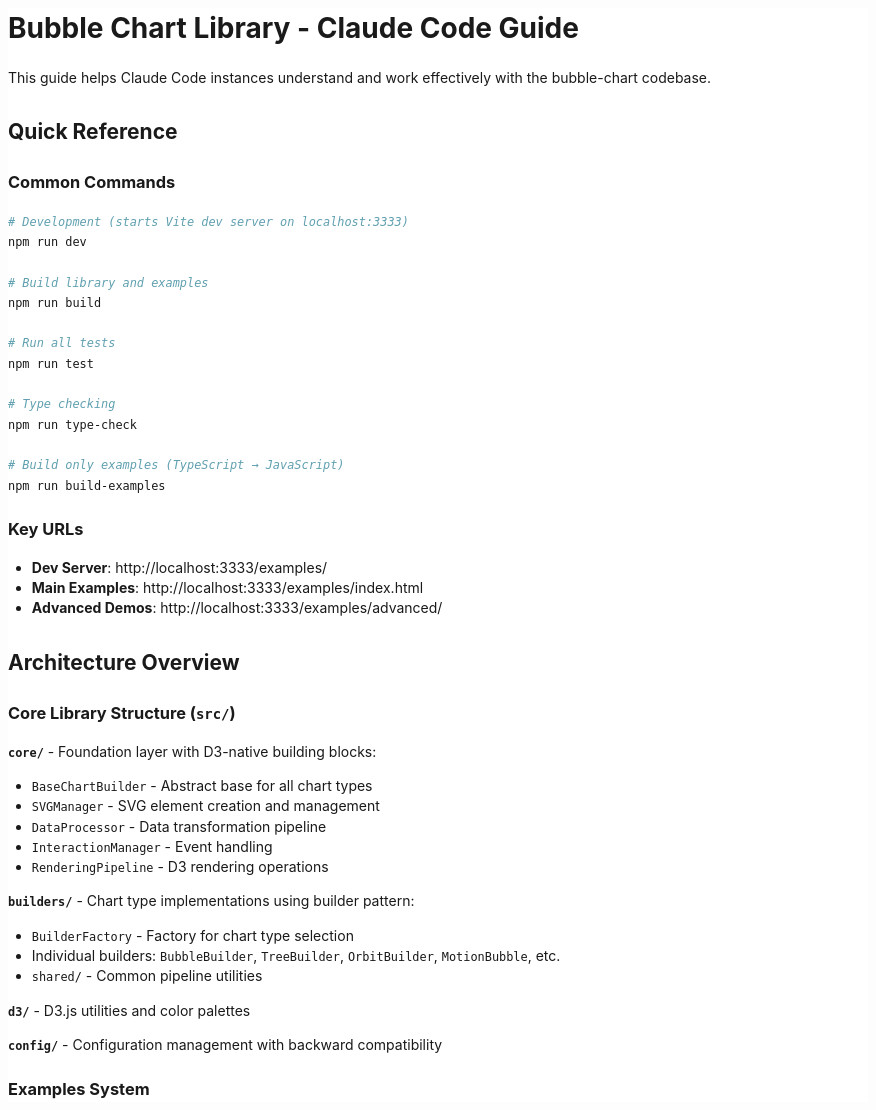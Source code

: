 # Bubble Chart Library - Claude Code Guide

This guide helps Claude Code instances understand and work effectively with the bubble-chart codebase.

## Quick Reference

### Common Commands
```bash
# Development (starts Vite dev server on localhost:3333)
npm run dev

# Build library and examples
npm run build

# Run all tests
npm run test

# Type checking
npm run type-check

# Build only examples (TypeScript → JavaScript)
npm run build-examples
```

### Key URLs
- **Dev Server**: http://localhost:3333/examples/
- **Main Examples**: http://localhost:3333/examples/index.html
- **Advanced Demos**: http://localhost:3333/examples/advanced/

## Architecture Overview

### Core Library Structure (`src/`)

**`core/`** - Foundation layer with D3-native building blocks:
- `BaseChartBuilder` - Abstract base for all chart types
- `SVGManager` - SVG element creation and management  
- `DataProcessor` - Data transformation pipeline
- `InteractionManager` - Event handling
- `RenderingPipeline` - D3 rendering operations

**`builders/`** - Chart type implementations using builder pattern:
- `BuilderFactory` - Factory for chart type selection
- Individual builders: `BubbleBuilder`, `TreeBuilder`, `OrbitBuilder`, `MotionBubble`, etc.
- `shared/` - Common pipeline utilities

**`d3/`** - D3.js utilities and color palettes

**`config/`** - Configuration management with backward compatibility

### Examples System
